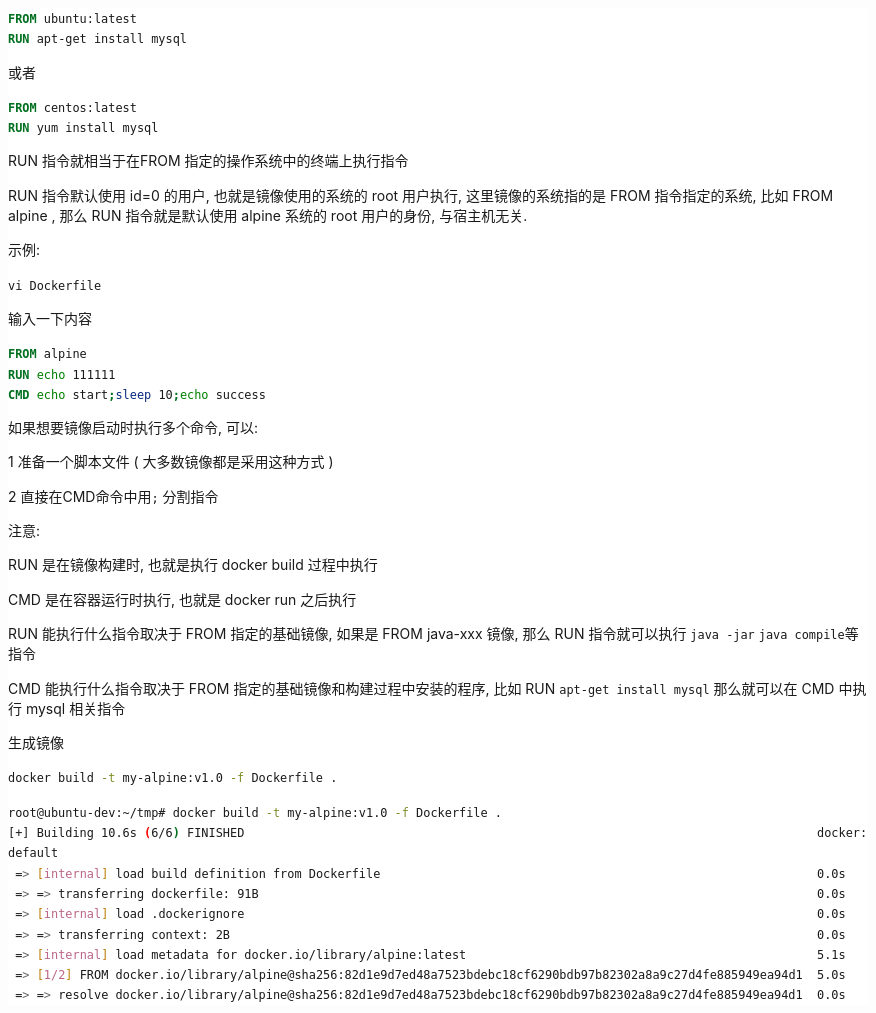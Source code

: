 ```dockerfile
FROM ubuntu:latest
RUN apt-get install mysql
```

或者

```dockerfile
FROM centos:latest
RUN yum install mysql
```

RUN 指令就相当于在FROM 指定的操作系统中的终端上执行指令

RUN 指令默认使用 id=0 的用户, 也就是镜像使用的系统的 root 用户执行, 这里镜像的系统指的是 FROM 指令指定的系统, 比如 FROM alpine , 那么 RUN 指令就是默认使用 alpine 系统的 root 用户的身份, 与宿主机无关.



示例:

```bash\
vi Dockerfile
```

输入一下内容

```dockerfile
FROM alpine
RUN echo 111111
CMD echo start;sleep 10;echo success
```

如果想要镜像启动时执行多个命令, 可以:

1 准备一个脚本文件 ( 大多数镜像都是采用这种方式 )

2 直接在CMD命令中用`;` 分割指令

注意: 

RUN 是在镜像构建时, 也就是执行 docker build 过程中执行

CMD 是在容器运行时执行, 也就是 docker run 之后执行



RUN 能执行什么指令取决于 FROM 指定的基础镜像, 如果是 FROM java-xxx 镜像, 那么 RUN 指令就可以执行 `java -jar` `java compile`等指令

CMD 能执行什么指令取决于 FROM 指定的基础镜像和构建过程中安装的程序, 比如 RUN `apt-get install mysql`  那么就可以在 CMD 中执行 mysql 相关指令



生成镜像

```bash
docker build -t my-alpine:v1.0 -f Dockerfile .
```

```bash
root@ubuntu-dev:~/tmp# docker build -t my-alpine:v1.0 -f Dockerfile .
[+] Building 10.6s (6/6) FINISHED                                                                                docker:default
 => [internal] load build definition from Dockerfile                                                             0.0s
 => => transferring dockerfile: 91B                                                                              0.0s
 => [internal] load .dockerignore                                                                                0.0s
 => => transferring context: 2B                                                                                  0.0s
 => [internal] load metadata for docker.io/library/alpine:latest                                                 5.1s
 => [1/2] FROM docker.io/library/alpine@sha256:82d1e9d7ed48a7523bdebc18cf6290bdb97b82302a8a9c27d4fe885949ea94d1  5.0s
 => => resolve docker.io/library/alpine@sha256:82d1e9d7ed48a7523bdebc18cf6290bdb97b82302a8a9c27d4fe885949ea94d1  0.0s
```